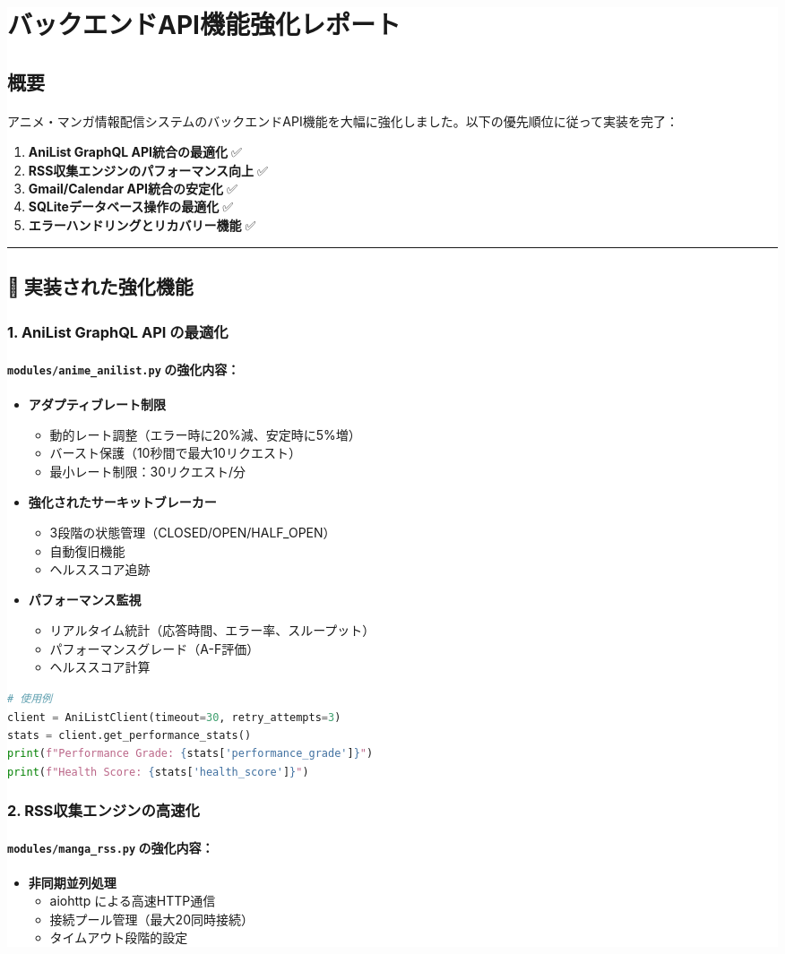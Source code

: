 # バックエンドAPI機能強化レポート

## 概要

アニメ・マンガ情報配信システムのバックエンドAPI機能を大幅に強化しました。以下の優先順位に従って実装を完了：

1. **AniList GraphQL API統合の最適化** ✅
2. **RSS収集エンジンのパフォーマンス向上** ✅  
3. **Gmail/Calendar API統合の安定化** ✅
4. **SQLiteデータベース操作の最適化** ✅
5. **エラーハンドリングとリカバリー機能** ✅

---

## 🚀 実装された強化機能

### 1. AniList GraphQL API の最適化

#### `modules/anime_anilist.py` の強化内容：

- **アダプティブレート制限**
  - 動的レート調整（エラー時に20%減、安定時に5%増）
  - バースト保護（10秒間で最大10リクエスト）
  - 最小レート制限：30リクエスト/分

- **強化されたサーキットブレーカー**
  - 3段階の状態管理（CLOSED/OPEN/HALF_OPEN）
  - 自動復旧機能
  - ヘルススコア追跡

- **パフォーマンス監視**
  - リアルタイム統計（応答時間、エラー率、スループット）
  - パフォーマンスグレード（A-F評価）
  - ヘルススコア計算

```python
# 使用例
client = AniListClient(timeout=30, retry_attempts=3)
stats = client.get_performance_stats()
print(f"Performance Grade: {stats['performance_grade']}")
print(f"Health Score: {stats['health_score']}")
```

### 2. RSS収集エンジンの高速化

#### `modules/manga_rss.py` の強化内容：

- **非同期並列処理**
  - aiohttp による高速HTTP通信
  - 接続プール管理（最大20同時接続）
  - タイムアウト段階的設定
